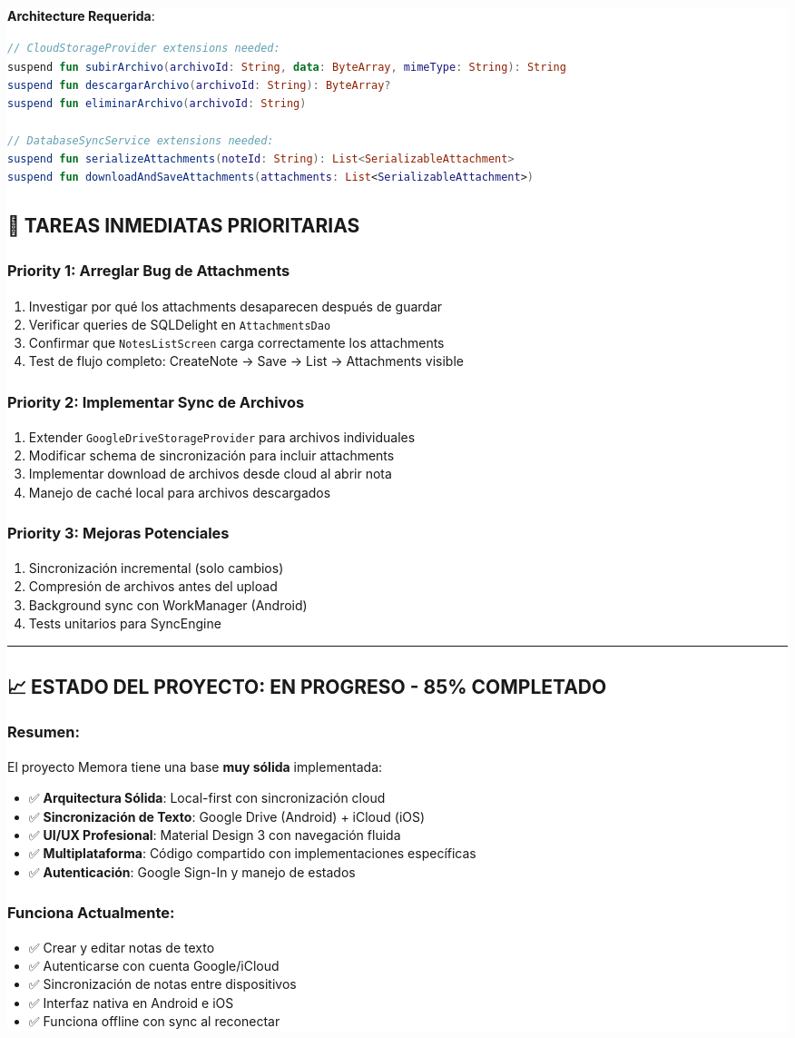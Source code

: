 **Architecture Requerida**:
```kotlin
// CloudStorageProvider extensions needed:
suspend fun subirArchivo(archivoId: String, data: ByteArray, mimeType: String): String
suspend fun descargarArchivo(archivoId: String): ByteArray?
suspend fun eliminarArchivo(archivoId: String)

// DatabaseSyncService extensions needed:
suspend fun serializeAttachments(noteId: String): List<SerializableAttachment>
suspend fun downloadAndSaveAttachments(attachments: List<SerializableAttachment>)
```

## 🚧 **TAREAS INMEDIATAS PRIORITARIAS**

### **Priority 1: Arreglar Bug de Attachments**
1. Investigar por qué los attachments desaparecen después de guardar
2. Verificar queries de SQLDelight en `AttachmentsDao`
3. Confirmar que `NotesListScreen` carga correctamente los attachments
4. Test de flujo completo: CreateNote → Save → List → Attachments visible

### **Priority 2: Implementar Sync de Archivos**
1. Extender `GoogleDriveStorageProvider` para archivos individuales
2. Modificar schema de sincronización para incluir attachments
3. Implementar download de archivos desde cloud al abrir nota
4. Manejo de caché local para archivos descargados

### **Priority 3: Mejoras Potenciales**
1. Sincronización incremental (solo cambios)
2. Compresión de archivos antes del upload
3. Background sync con WorkManager (Android)
4. Tests unitarios para SyncEngine

---

## 📈 **ESTADO DEL PROYECTO: EN PROGRESO - 85% COMPLETADO**

### **Resumen:**
El proyecto Memora tiene una base **muy sólida** implementada:

- ✅ **Arquitectura Sólida**: Local-first con sincronización cloud
- ✅ **Sincronización de Texto**: Google Drive (Android) + iCloud (iOS)  
- ✅ **UI/UX Profesional**: Material Design 3 con navegación fluida
- ✅ **Multiplataforma**: Código compartido con implementaciones específicas
- ✅ **Autenticación**: Google Sign-In y manejo de estados

### **Funciona Actualmente:**
- ✅ Crear y editar notas de texto
- ✅ Autenticarse con cuenta Google/iCloud  
- ✅ Sincronización de notas entre dispositivos
- ✅ Interfaz nativa en Android e iOS
- ✅ Funciona offline con sync al reconectar
